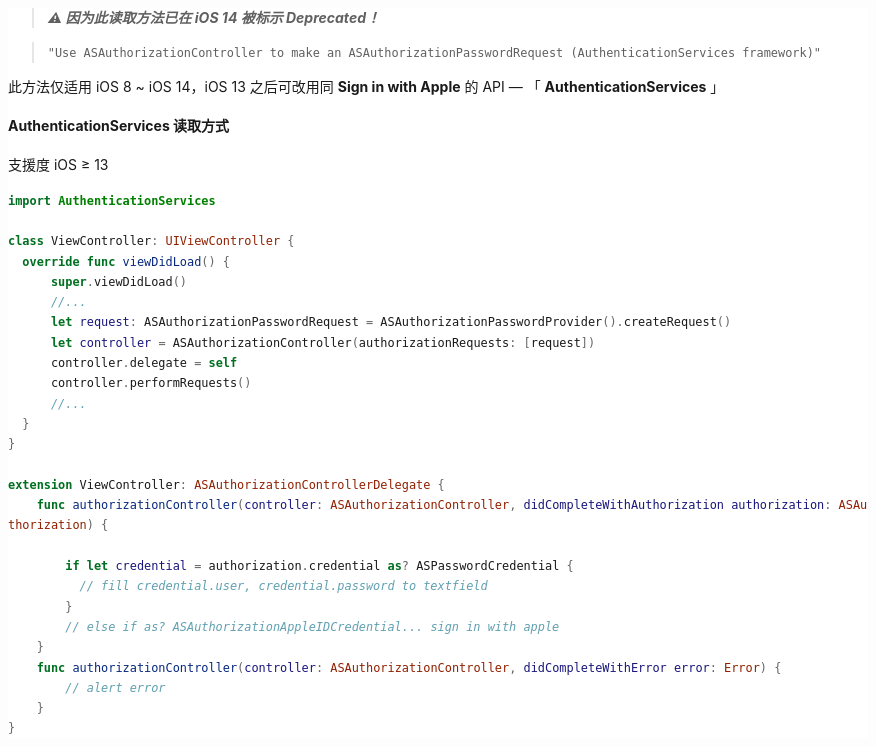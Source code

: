 
> ***⚠️ 因为此读取方法已在 iOS 14 被标示 Deprecated！***



> `"Use ASAuthorizationController to make an ASAuthorizationPasswordRequest (AuthenticationServices framework)"`



此方法仅适用 iOS 8 ~ iOS 14，iOS 13 之后可改用同 **Sign in with Apple** 的 API — 「 **AuthenticationServices** 」



#### **AuthenticationServices 读取方式**



支援度 iOS ≥ 13



```swift
import AuthenticationServices

class ViewController: UIViewController {
  override func viewDidLoad() {
      super.viewDidLoad()
      //...
      let request: ASAuthorizationPasswordRequest = ASAuthorizationPasswordProvider().createRequest()
      let controller = ASAuthorizationController(authorizationRequests: [request])
      controller.delegate = self
      controller.performRequests()
      //...
  }
}

extension ViewController: ASAuthorizationControllerDelegate {
    func authorizationController(controller: ASAuthorizationController, didCompleteWithAuthorization authorization: ASAuthorization) {
        
        if let credential = authorization.credential as? ASPasswordCredential {
          // fill credential.user, credential.password to textfield
        }
        // else if as? ASAuthorizationAppleIDCredential... sign in with apple
    }
    func authorizationController(controller: ASAuthorizationController, didCompleteWithError error: Error) {
        // alert error
    }
}
```


